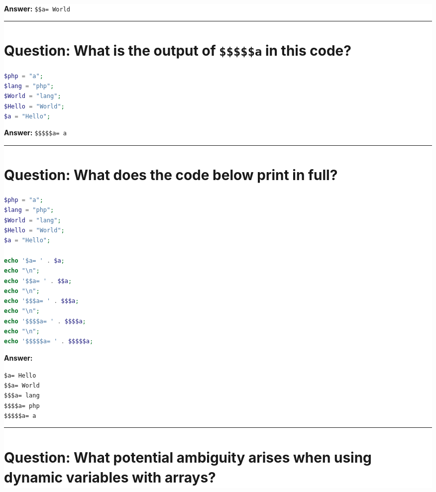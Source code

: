 **Answer:** `$$a= World`

---

# Question: What is the output of `$$$$$a` in this code?

```php
$php = "a";
$lang = "php";
$World = "lang";
$Hello = "World";
$a = "Hello";
```

**Answer:** `$$$$$a= a`

---

# Question: What does the code below print in full?

```php
$php = "a";
$lang = "php";
$World = "lang";
$Hello = "World";
$a = "Hello";

echo '$a= ' . $a;
echo "\n";
echo '$$a= ' . $$a;
echo "\n";
echo '$$$a= ' . $$$a;
echo "\n";
echo '$$$$a= ' . $$$$a;
echo "\n";
echo '$$$$$a= ' . $$$$$a;
```

**Answer:**

```
$a= Hello
$$a= World
$$$a= lang
$$$$a= php
$$$$$a= a
```

---

# Question: What potential ambiguity arises when using dynamic variables with arrays?
